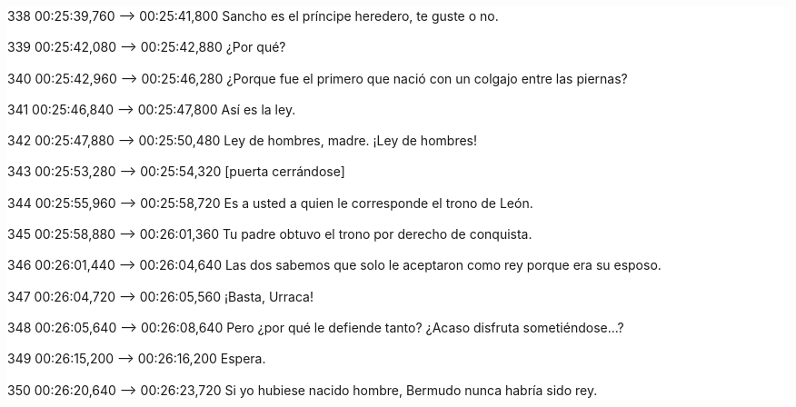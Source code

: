 338
00:25:39,760 --> 00:25:41,800
Sancho es el príncipe heredero,
te guste o no.

339
00:25:42,080 --> 00:25:42,880
¿Por qué?

340
00:25:42,960 --> 00:25:46,280
¿Porque fue el primero que nació
con un colgajo entre las piernas?

341
00:25:46,840 --> 00:25:47,800
Así es la ley.

342
00:25:47,880 --> 00:25:50,480
Ley de hombres, madre. ¡Ley de hombres!

343
00:25:53,280 --> 00:25:54,320
[puerta cerrándose]

344
00:25:55,960 --> 00:25:58,720
Es a usted
a quien le corresponde el trono de León.

345
00:25:58,880 --> 00:26:01,360
Tu padre obtuvo el trono
por derecho de conquista.

346
00:26:01,440 --> 00:26:04,640
Las dos sabemos que solo le aceptaron
como rey porque era su esposo.

347
00:26:04,720 --> 00:26:05,560
¡Basta, Urraca!

348
00:26:05,640 --> 00:26:08,640
Pero ¿por qué le defiende tanto?
¿Acaso disfruta sometiéndose...?

349
00:26:15,200 --> 00:26:16,200
Espera.

350
00:26:20,640 --> 00:26:23,720
Si yo hubiese nacido hombre,
Bermudo nunca habría sido rey.
